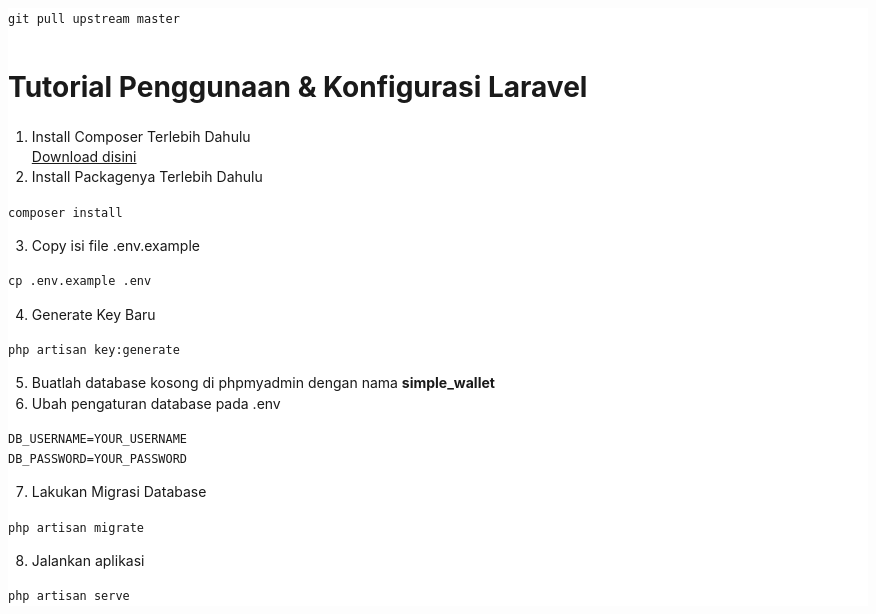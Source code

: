 ```
git pull upstream master
```


# Tutorial Penggunaan & Konfigurasi Laravel

1. Install Composer Terlebih Dahulu <br>
   [Download disini](https://getcomposer.org/download/)
2. Install Packagenya Terlebih Dahulu

```
composer install
```

3. Copy isi file .env.example

```
cp .env.example .env
```

4. Generate Key Baru

```
php artisan key:generate
```

5. Buatlah database kosong di phpmyadmin dengan nama **simple_wallet**
6. Ubah pengaturan database pada .env
```
DB_USERNAME=YOUR_USERNAME
DB_PASSWORD=YOUR_PASSWORD
```
7. Lakukan Migrasi Database

```
php artisan migrate
```

8. Jalankan aplikasi

```
php artisan serve
```
